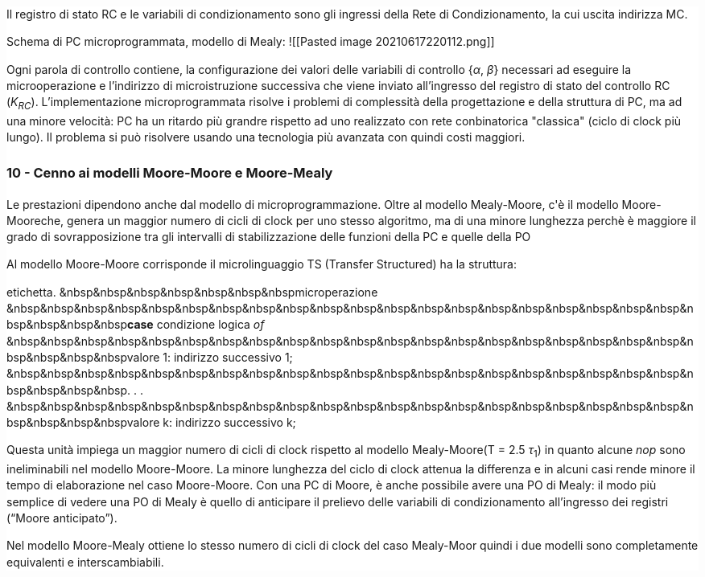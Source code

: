 
Il registro di stato RC e le variabili di condizionamento sono gli ingressi della Rete di Condizionamento, la cui uscita indirizza MC.

Schema di PC microprogrammata, modello di Mealy:
![[Pasted image 20210617220112.png]] 

Ogni parola di controllo contiene, la configurazione dei valori delle variabili di controllo {$\alpha$, $\beta$} necessari ad eseguire la microoperazione e  l’indirizzo di microistruzione successiva che viene inviato all’ingresso del registro di stato del controllo RC ($K_{RC}$). L’implementazione microprogrammata risolve i problemi di complessità della progettazione e della struttura di PC, ma ad una minore velocità: PC ha un ritardo più grandre rispetto ad uno realizzato con rete conbinatorica "classica" (ciclo di clock più lungo).
Il problema si può risolvere usando una tecnologia più avanzata con quindi costi maggiori.

### 10 - Cenno ai modelli Moore-Moore e Moore-Mealy

Le prestazioni dipendono anche dal modello di microprogrammazione.
Oltre al modello Mealy\-Moore, c'è il modello Moore\-Mooreche, genera un maggior numero di cicli di clock per uno stesso algoritmo, ma di una minore lunghezza perchè è  	maggiore il grado di sovrapposizione tra gli intervalli di stabilizzazione delle funzioni della PC e quelle della PO

Al modello Moore\-Moore corrisponde il microlinguaggio TS (Transfer Structured)
ha la struttura: 

etichetta.	 &nbsp&nbsp&nbsp&nbsp&nbsp&nbsp&nbspmicroperazione
&nbsp&nbsp&nbsp&nbsp&nbsp&nbsp&nbsp&nbsp&nbsp&nbsp&nbsp&nbsp&nbsp&nbsp&nbsp&nbsp&nbsp&nbsp&nbsp&nbsp&nbsp&nbsp&nbsp&nbsp**case** condizione logica *of*
&nbsp&nbsp&nbsp&nbsp&nbsp&nbsp&nbsp&nbsp&nbsp&nbsp&nbsp&nbsp&nbsp&nbsp&nbsp&nbsp&nbsp&nbsp&nbsp&nbsp&nbsp&nbsp&nbsp&nbspvalore 1: indirizzo successivo 1;
&nbsp&nbsp&nbsp&nbsp&nbsp&nbsp&nbsp&nbsp&nbsp&nbsp&nbsp&nbsp&nbsp&nbsp&nbsp&nbsp&nbsp&nbsp&nbsp&nbsp&nbsp&nbsp&nbsp&nbsp. . . 
&nbsp&nbsp&nbsp&nbsp&nbsp&nbsp&nbsp&nbsp&nbsp&nbsp&nbsp&nbsp&nbsp&nbsp&nbsp&nbsp&nbsp&nbsp&nbsp&nbsp&nbsp&nbsp&nbsp&nbspvalore k: indirizzo successivo k;

													

Questa unità impiega un maggior numero di cicli di clock rispetto al modello Mealy\-Moore(T = 2.5 $\tau_1$) in quanto alcune *nop* sono ineliminabili nel modello Moore\-Moore. La minore lunghezza del ciclo di clock attenua la differenza e in alcuni casi rende minore il tempo di elaborazione nel caso Moore\-Moore. 
Con una PC di Moore, è anche possibile avere una PO di Mealy: il modo più semplice di vedere una PO di Mealy è quello di anticipare il prelievo delle variabili di condizionamento all’ingresso dei registri (“Moore anticipato”).

Nel modello Moore\-Mealy ottiene lo stesso numero di cicli di clock del caso Mealy\-Moor quindi i due modelli sono completamente equivalenti e interscambiabili.





